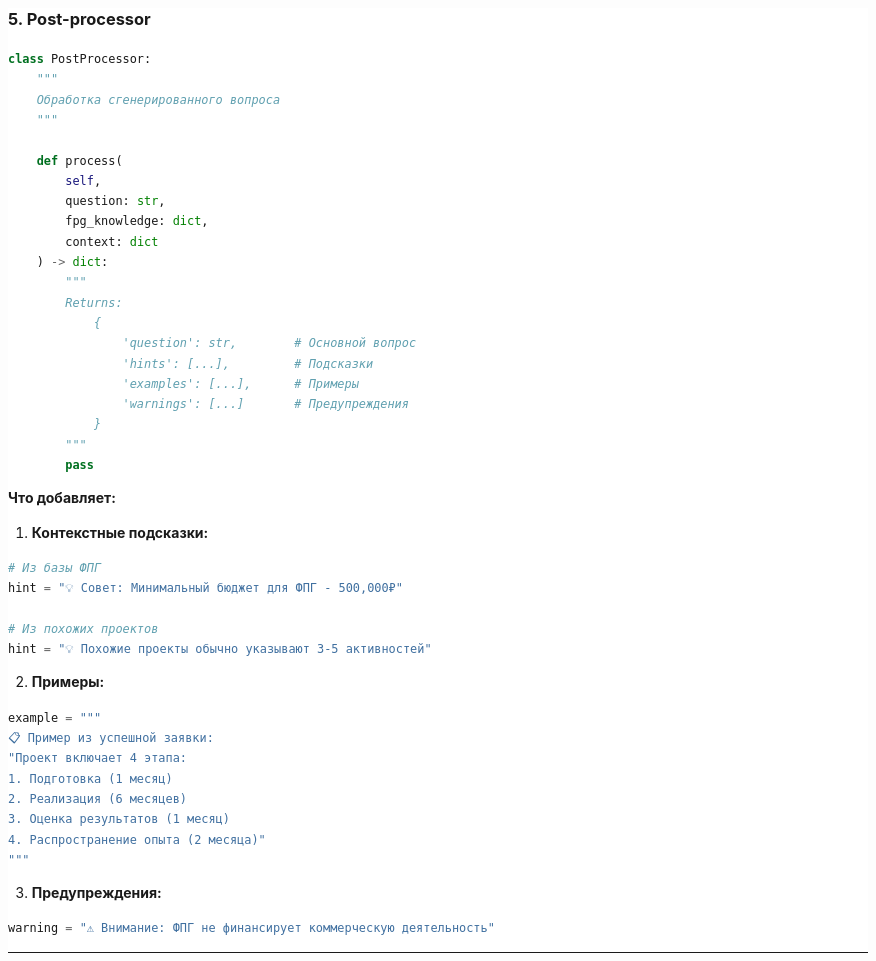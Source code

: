 
### 5. Post-processor

```python
class PostProcessor:
    """
    Обработка сгенерированного вопроса
    """

    def process(
        self,
        question: str,
        fpg_knowledge: dict,
        context: dict
    ) -> dict:
        """
        Returns:
            {
                'question': str,        # Основной вопрос
                'hints': [...],         # Подсказки
                'examples': [...],      # Примеры
                'warnings': [...]       # Предупреждения
            }
        """
        pass
```

**Что добавляет:**

1. **Контекстные подсказки:**
```python
# Из базы ФПГ
hint = "💡 Совет: Минимальный бюджет для ФПГ - 500,000₽"

# Из похожих проектов
hint = "💡 Похожие проекты обычно указывают 3-5 активностей"
```

2. **Примеры:**
```python
example = """
📋 Пример из успешной заявки:
"Проект включает 4 этапа:
1. Подготовка (1 месяц)
2. Реализация (6 месяцев)
3. Оценка результатов (1 месяц)
4. Распространение опыта (2 месяца)"
"""
```

3. **Предупреждения:**
```python
warning = "⚠️ Внимание: ФПГ не финансирует коммерческую деятельность"
```

---